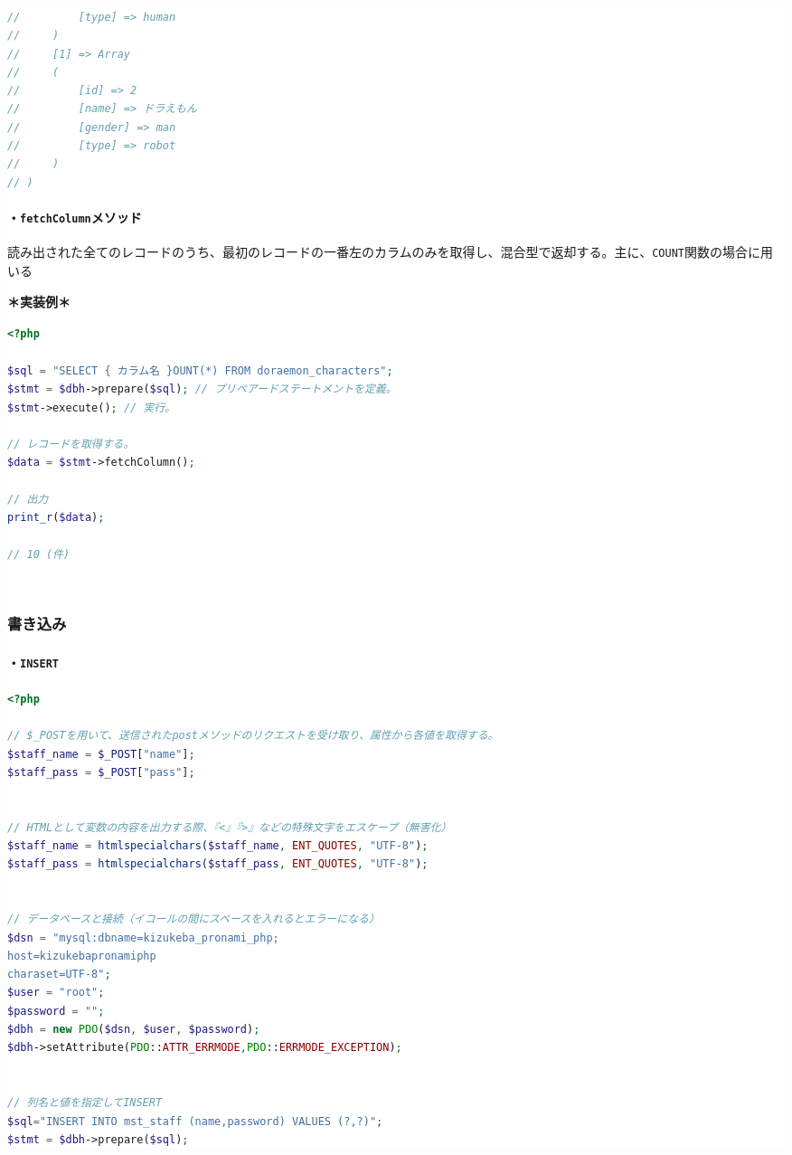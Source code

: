 ```php
//         [type] => human
//     )
//     [1] => Array
//     (
//         [id] => 2
//         [name] => ドラえもん
//         [gender] => man
//         [type] => robot
//     )
// )
```

#### ・```fetchColumn```メソッド

読み出された全てのレコードのうち、最初のレコードの一番左のカラムのみを取得し、混合型で返却する。主に、```COUNT```関数の場合に用いる

**＊実装例＊**

```php
<?php
    
$sql = "SELECT { カラム名 }OUNT(*) FROM doraemon_characters";
$stmt = $dbh->prepare($sql); // プリペアードステートメントを定義。
$stmt->execute(); // 実行。

// レコードを取得する。
$data = $stmt->fetchColumn();

// 出力
print_r($data); 

// 10 (件)
```

<br>

### 書き込み

#### ・```INSERT```

```php
<?php
    
// $_POSTを用いて、送信されたpostメソッドのリクエストを受け取り、属性から各値を取得する。
$staff_name = $_POST["name"];
$staff_pass = $_POST["pass"];


// HTMLとして変数の内容を出力する際、『<』『>』などの特殊文字をエスケープ（無害化）
$staff_name = htmlspecialchars($staff_name, ENT_QUOTES, "UTF-8");
$staff_pass = htmlspecialchars($staff_pass, ENT_QUOTES, "UTF-8");


// データベースと接続（イコールの間にスペースを入れるとエラーになる）
$dsn = "mysql:dbname=kizukeba_pronami_php;
host=kizukebapronamiphp
charaset=UTF-8";
$user = "root";
$password = "";
$dbh = new PDO($dsn, $user, $password);
$dbh->setAttribute(PDO::ATTR_ERRMODE,PDO::ERRMODE_EXCEPTION);


// 列名と値を指定してINSERT
$sql="INSERT INTO mst_staff (name,password) VALUES (?,?)";
$stmt = $dbh->prepare($sql);
```